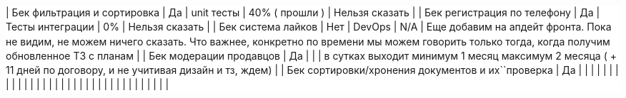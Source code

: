 | Бек фильтрация и сортировка                                                                                                           | Да                     | unit тесты                                                                      | 40% ( прошли ) | Нельзя сказать                                                                                                                                                                                                                                                                                              |
| Бек регистрация по телефону                                                                                                           | Да                     | Тесты интеграции                                                      | 0%                   | Нельзя сказать                                                                                                                                                                                                                                                                                              |
| Бек система лайков                                                                                                                            | Нет                   | DevOps                                                                               | N/A                  | Еще добавим на апдейт фронта. Пока не видим, не можем ничего сказать. Что важнее, конкретно по времени мы можем говорить только тогда, когда получим обновленное ТЗ с планам |
| Бек модерации продавцов                                                                                                                  | Да                     |                                                                                      |                      | в сутках выходит минимум 1 месяц макcимум 2 месяца ( + 11 дней по договору, и не учитивая дизайн и тз, ждем)                                                                                                                                |
| Бек сортировки/хронения документов и их``проверка                                                            | Да                     |                                                                                      |                      |                                                                                                                                                                                                                                                                                                                          |
|                                                                                                                                                               |                          |                                                                                      |                      |                                                                                                                                                                                                                                                                                                                          |
|                                                                                                                                                               |                          |                                                                                      |                      |                                                                                                                                                                                                                                                                                                                          |
|                                                                                                                                                               |                          |                                                                                      |                      |                                                                                                                                                                                                                                                                                                                          |
|                                                                                                                                                               |                          |                                                                                      |                      |                                                                                                                                                                                                                                                                                                                          |
|                                                                                                                                                               |                          |                                                                                      |                      |                                                                                                                                                                                                                                                                                                                          |